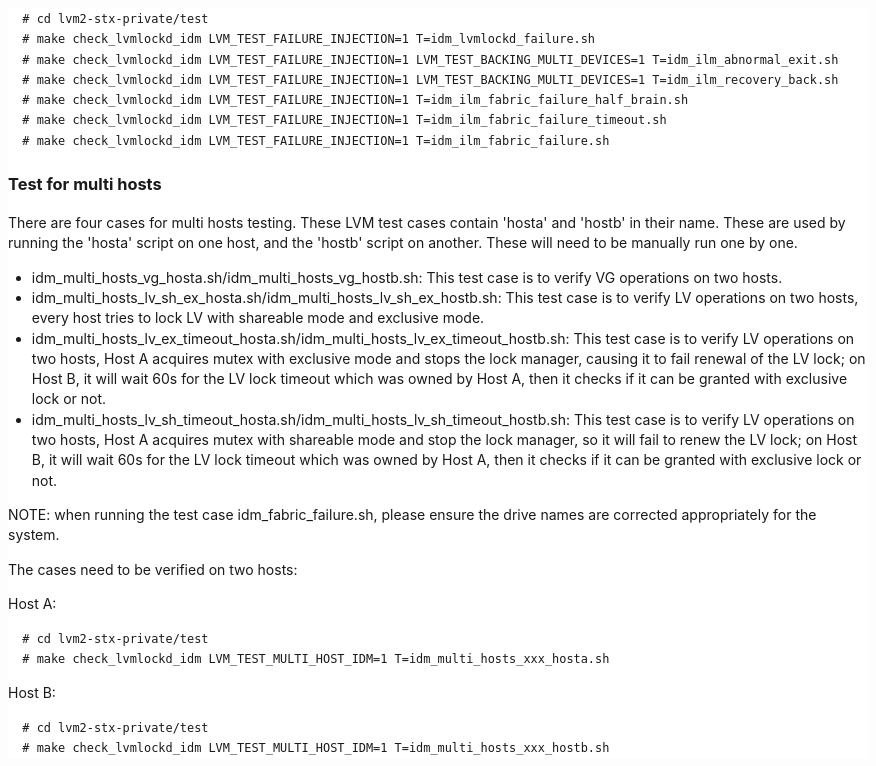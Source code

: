
```
  # cd lvm2-stx-private/test
  # make check_lvmlockd_idm LVM_TEST_FAILURE_INJECTION=1 T=idm_lvmlockd_failure.sh
  # make check_lvmlockd_idm LVM_TEST_FAILURE_INJECTION=1 LVM_TEST_BACKING_MULTI_DEVICES=1 T=idm_ilm_abnormal_exit.sh
  # make check_lvmlockd_idm LVM_TEST_FAILURE_INJECTION=1 LVM_TEST_BACKING_MULTI_DEVICES=1 T=idm_ilm_recovery_back.sh
  # make check_lvmlockd_idm LVM_TEST_FAILURE_INJECTION=1 T=idm_ilm_fabric_failure_half_brain.sh
  # make check_lvmlockd_idm LVM_TEST_FAILURE_INJECTION=1 T=idm_ilm_fabric_failure_timeout.sh
  # make check_lvmlockd_idm LVM_TEST_FAILURE_INJECTION=1 T=idm_ilm_fabric_failure.sh
```

### Test for multi hosts

There are four cases for multi hosts testing. These LVM test cases
contain 'hosta' and 'hostb' in their name. These are used by running
the 'hosta' script on one host, and the 'hostb' script on another.
These will need to be manually run one by one.

- idm_multi_hosts_vg_hosta.sh/idm_multi_hosts_vg_hostb.sh:
  This test case is to verify VG operations on two hosts.
- idm_multi_hosts_lv_sh_ex_hosta.sh/idm_multi_hosts_lv_sh_ex_hostb.sh:
  This test case is to verify LV operations on two hosts, every host
  tries to lock LV with shareable mode and exclusive mode.
- idm_multi_hosts_lv_ex_timeout_hosta.sh/idm_multi_hosts_lv_ex_timeout_hostb.sh:
  This test case is to verify LV operations on two hosts, Host A acquires
  mutex with exclusive mode and stops the lock manager, causing it to fail
  renewal of the LV lock; on Host B, it will wait 60s for the LV lock
  timeout which was owned by Host A, then it checks if it can be granted
  with exclusive lock or not.
- idm_multi_hosts_lv_sh_timeout_hosta.sh/idm_multi_hosts_lv_sh_timeout_hostb.sh:
  This test case is to verify LV operations on two hosts, Host A acquires
  mutex with shareable mode and stop the lock manager, so it will fail
  to renew the LV lock; on Host B, it will wait 60s for the LV lock
  timeout which was owned by Host A, then it checks if it can be granted
  with exclusive lock or not.

NOTE: when running the test case idm_fabric_failure.sh, please ensure the
drive names are corrected appropriately for the system.

The cases need to be verified on two hosts:

Host A:
```
  # cd lvm2-stx-private/test
  # make check_lvmlockd_idm LVM_TEST_MULTI_HOST_IDM=1 T=idm_multi_hosts_xxx_hosta.sh
```

Host B:
```
  # cd lvm2-stx-private/test
  # make check_lvmlockd_idm LVM_TEST_MULTI_HOST_IDM=1 T=idm_multi_hosts_xxx_hostb.sh
```
